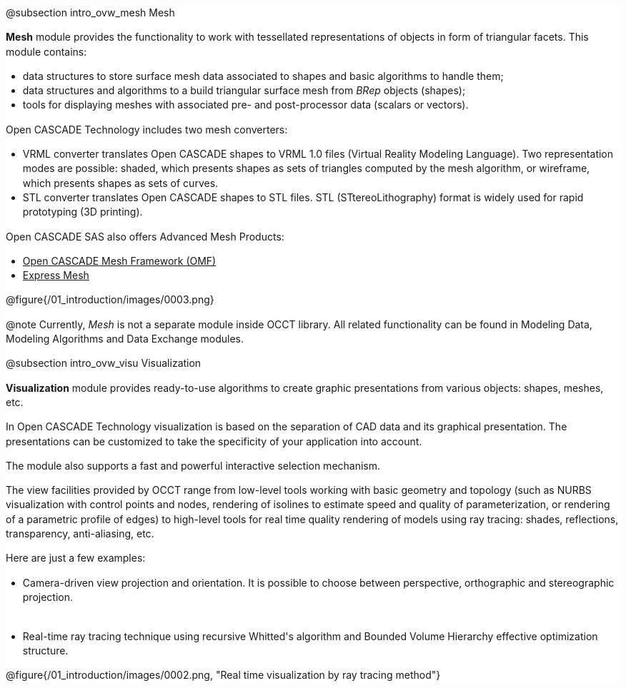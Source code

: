 @subsection intro_ovw_mesh Mesh 

**Mesh** module provides the functionality to work with tessellated  representations of objects in form of triangular facets. This module contains:
- data structures to store surface mesh data associated to shapes and basic algorithms to handle them;
- data structures and algorithms to a build triangular surface mesh from *BRep* objects (shapes);
- tools for displaying meshes with associated pre- and post-processor data (scalars or vectors).

Open CASCADE Technology includes two mesh converters:
- VRML converter translates Open CASCADE shapes to VRML 1.0 files (Virtual Reality Modeling Language). Two representation modes are possible: shaded, which presents shapes as sets of triangles computed by the mesh algorithm, or wireframe, which presents shapes as sets of curves.
- STL converter translates Open CASCADE shapes to STL files. STL (STtereoLithography) format is widely used for rapid prototyping (3D printing).

Open CASCADE SAS also offers Advanced Mesh Products:
- <a href="http://www.opencascade.com/content/mesh-framework">Open CASCADE Mesh Framework (OMF)</a>
- <a href="http://www.opencascade.com/content/express-mesh">Express Mesh</a>

@figure{/01_introduction/images/0003.png}

@note Currently, <i>Mesh</i> is not a separate module inside OCCT library. All related functionality can be found in 
Modeling Data, Modeling Algorithms and Data Exchange modules.

@subsection intro_ovw_visu Visualization

**Visualization** module provides ready-to-use algorithms to create graphic presentations from various objects: shapes, 
meshes, etc. 

In Open CASCADE Technology visualization is based on the separation of CAD data and its graphical presentation. 
The presentations can be customized to take the specificity of your application into account.

The module also supports a fast and powerful interactive selection mechanism. 

The view facilities provided by OCCT range from low-level tools working with basic geometry and topology (such as NURBS 
visualization with control points and nodes, rendering of isolines to estimate speed and quality of parameterization, or
 rendering of a parametric profile of edges) to high-level tools for real time quality rendering of models using ray 
tracing: shades, reflections, transparency, anti-aliasing, etc.

Here are just a few examples:

* Camera-driven view projection and orientation. It is possible to choose between perspective, orthographic and 
stereographic projection. <br><br>

* Real-time ray tracing technique using recursive Whitted's algorithm and Bounded Volume Hierarchy effective
 optimization structure. 

@figure{/01_introduction/images/0002.png, "Real time visualization by ray tracing method"}
